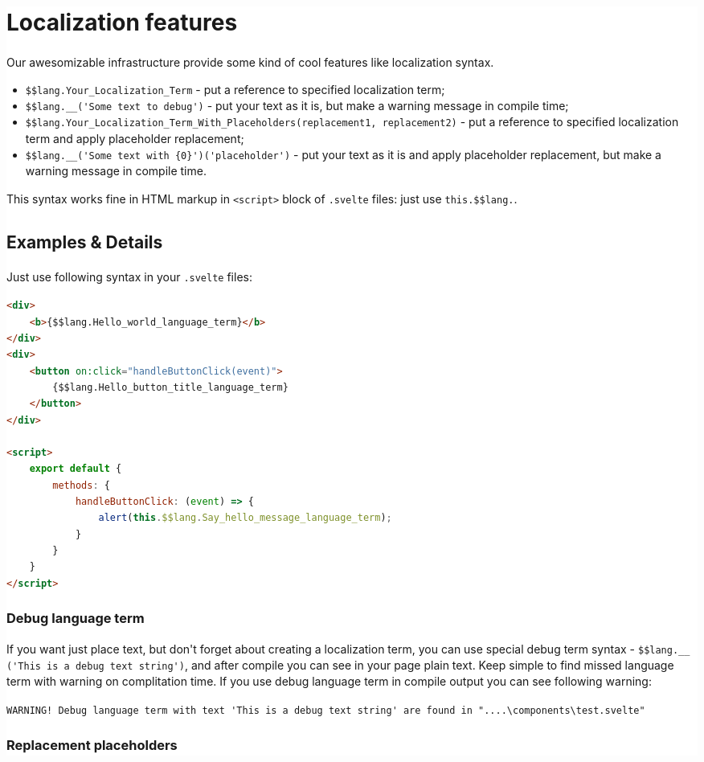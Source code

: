 # Localization features

Our awesomizable infrastructure provide some kind of cool features like localization syntax. 

- `$$lang.Your_Localization_Term` - put a reference to specified localization term;
- `$$lang.__('Some text to debug')` - put your text as it is, but make a warning message in compile time;
- `$$lang.Your_Localization_Term_With_Placeholders(replacement1, replacement2)` - put a reference to specified localization term and apply placeholder replacement;
- `$$lang.__('Some text with {0}')('placeholder')` - put your text as it is and apply placeholder replacement, but make a warning message in compile time.

This syntax works fine in HTML markup in `<script>` block of `.svelte` files: just use `this.$$lang.`.

## Examples & Details

Just use following syntax in your `.svelte` files:

```html
<div>
    <b>{$$lang.Hello_world_language_term}</b>
</div>
<div>
    <button on:click="handleButtonClick(event)">
        {$$lang.Hello_button_title_language_term}
    </button>
</div>

<script>
    export default {
        methods: {
            handleButtonClick: (event) => {
                alert(this.$$lang.Say_hello_message_language_term);
            }
        }
    }
</script>
```

### Debug language term

If you want just place text, but don't forget about creating a localization term, you can use special debug term syntax - `$$lang.__('This is a debug text string')`, and after compile you can see in your page plain text. Keep simple to find missed language term with warning on complitation time. If you use debug language term in compile output you can see following warning:

```shell
WARNING! Debug language term with text 'This is a debug text string' are found in "....\components\test.svelte"
```

### Replacement placeholders
